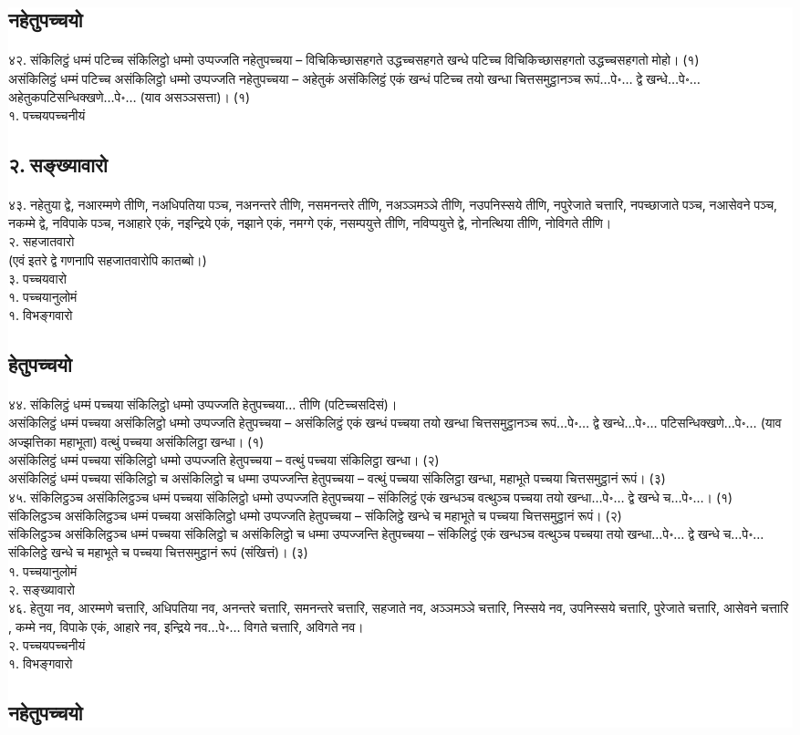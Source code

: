 
## नहेतुपच्‍चयो

४२. संकिलिट्ठं धम्मं पटिच्‍च संकिलिट्ठो धम्मो उप्पज्‍जति नहेतुपच्‍चया – विचिकिच्छासहगते उद्धच्‍चसहगते खन्धे पटिच्‍च विचिकिच्छासहगतो उद्धच्‍चसहगतो मोहो। (१)  
असंकिलिट्ठं धम्मं पटिच्‍च असंकिलिट्ठो धम्मो उप्पज्‍जति नहेतुपच्‍चया – अहेतुकं असंकिलिट्ठं एकं खन्धं पटिच्‍च तयो खन्धा चित्तसमुट्ठानञ्‍च रूपं…पे॰… द्वे खन्धे…पे॰… अहेतुकपटिसन्धिक्खणे…पे॰… (याव असञ्‍ञसत्ता)। (१)  
१. पच्‍चयपच्‍चनीयं  


## २. सङ्ख्यावारो

४३. नहेतुया द्वे, नआरम्मणे तीणि, नअधिपतिया पञ्‍च, नअनन्तरे तीणि, नसमनन्तरे तीणि, नअञ्‍ञमञ्‍ञे तीणि, नउपनिस्सये तीणि, नपुरेजाते चत्तारि, नपच्छाजाते पञ्‍च, नआसेवने पञ्‍च, नकम्मे द्वे, नविपाके पञ्‍च, नआहारे एकं, नइन्द्रिये एकं, नझाने एकं, नमग्गे एकं, नसम्पयुत्ते तीणि, नविप्पयुत्ते द्वे, नोनत्थिया तीणि, नोविगते तीणि।  
२. सहजातवारो  
(एवं इतरे द्वे गणनापि सहजातवारोपि कातब्बो।)  
३. पच्‍चयवारो  
१. पच्‍चयानुलोमं  
१. विभङ्गवारो  


## हेतुपच्‍चयो

४४. संकिलिट्ठं धम्मं पच्‍चया संकिलिट्ठो धम्मो उप्पज्‍जति हेतुपच्‍चया… तीणि (पटिच्‍चसदिसं)।  
असंकिलिट्ठं धम्मं पच्‍चया असंकिलिट्ठो धम्मो उप्पज्‍जति हेतुपच्‍चया – असंकिलिट्ठं एकं खन्धं पच्‍चया तयो खन्धा चित्तसमुट्ठानञ्‍च रूपं…पे॰… द्वे खन्धे…पे॰… पटिसन्धिक्खणे…पे॰… (याव अज्झत्तिका महाभूता) वत्थुं पच्‍चया असंकिलिट्ठा खन्धा। (१)  
असंकिलिट्ठं धम्मं पच्‍चया संकिलिट्ठो धम्मो उप्पज्‍जति हेतुपच्‍चया – वत्थुं पच्‍चया संकिलिट्ठा खन्धा। (२)  
असंकिलिट्ठं धम्मं पच्‍चया संकिलिट्ठो च असंकिलिट्ठो च धम्मा उप्पज्‍जन्ति हेतुपच्‍चया – वत्थुं पच्‍चया संकिलिट्ठा खन्धा, महाभूते पच्‍चया चित्तसमुट्ठानं रूपं। (३)  
४५. संकिलिट्ठञ्‍च असंकिलिट्ठञ्‍च धम्मं पच्‍चया संकिलिट्ठो धम्मो उप्पज्‍जति हेतुपच्‍चया – संकिलिट्ठं एकं खन्धञ्‍च वत्थुञ्‍च पच्‍चया तयो खन्धा…पे॰… द्वे खन्धे च…पे॰…। (१)  
संकिलिट्ठञ्‍च असंकिलिट्ठञ्‍च धम्मं पच्‍चया असंकिलिट्ठो धम्मो उप्पज्‍जति हेतुपच्‍चया – संकिलिट्ठे खन्धे च महाभूते च पच्‍चया चित्तसमुट्ठानं रूपं। (२)  
संकिलिट्ठञ्‍च असंकिलिट्ठञ्‍च धम्मं पच्‍चया संकिलिट्ठो च असंकिलिट्ठो च धम्मा उप्पज्‍जन्ति हेतुपच्‍चया – संकिलिट्ठं एकं खन्धञ्‍च वत्थुञ्‍च पच्‍चया तयो खन्धा…पे॰… द्वे खन्धे च…पे॰… संकिलिट्ठे खन्धे च महाभूते च पच्‍चया चित्तसमुट्ठानं रूपं (संखित्तं)। (३)  
१. पच्‍चयानुलोमं  
२. सङ्ख्यावारो  
४६. हेतुया नव, आरम्मणे चत्तारि, अधिपतिया नव, अनन्तरे चत्तारि, समनन्तरे चत्तारि, सहजाते नव, अञ्‍ञमञ्‍ञे चत्तारि, निस्सये नव, उपनिस्सये चत्तारि, पुरेजाते चत्तारि, आसेवने चत्तारि , कम्मे नव, विपाके एकं, आहारे नव, इन्द्रिये नव…पे॰… विगते चत्तारि, अविगते नव।  
२. पच्‍चयपच्‍चनीयं  
१. विभङ्गवारो  


## नहेतुपच्‍चयो
